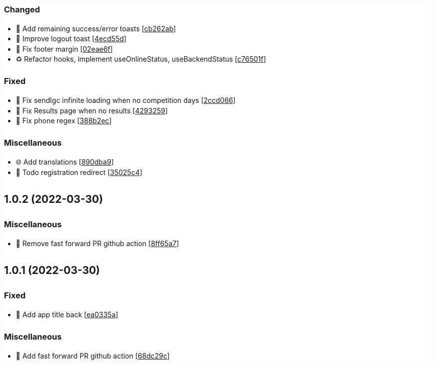### Changed

-   🚸 Add remaining success/error toasts [[cb262ab](https://github.com/harastaivan/tcup-client/commit/cb262abddcb16af4a74fb0240f9289f079c01e84)]
-   🚸 Improve logout toast [[4ecd55d](https://github.com/harastaivan/tcup-client/commit/4ecd55d8978e7158bc35781726900da90db9aecb)]
-   💄 Fix footer margin [[02eae6f](https://github.com/harastaivan/tcup-client/commit/02eae6f234396ad3a6b7bdbca6969b4f1c226da7)]
-   ♻️ Refactor hooks, implement useOnlineStatus, useBackendStatus [[c76501f](https://github.com/harastaivan/tcup-client/commit/c76501f071ea4882062cf1c6a50dab2e58903923)]

### Fixed

-   🐛 Fix sendIgc infinite loading when no competition days [[2ccd066](https://github.com/harastaivan/tcup-client/commit/2ccd066d0ef2ea5de7c54704c73b8b6dafb2c967)]
-   🐛 Fix Results page when no results [[4293259](https://github.com/harastaivan/tcup-client/commit/429325971e02f9e045b6a1472a8d83e593e360c9)]
-   🐛 Fix phone regex [[388b2ec](https://github.com/harastaivan/tcup-client/commit/388b2ecda3ca64d1c69edc046c47a89a186d0a74)]

### Miscellaneous

-   🌐 Add translations [[890dba9](https://github.com/harastaivan/tcup-client/commit/890dba9bf23d652351a80b0d4b9fb9611d75bf7f)]
-   💩 Todo registration redirect [[35025c4](https://github.com/harastaivan/tcup-client/commit/35025c4b433e560b6c02df7b24d91cede70135df)]

<a name="1.0.2"></a>

## 1.0.2 (2022-03-30)

### Miscellaneous

-   👷 Remove fast forward PR github action [[8ff65a7](https://github.com/harastaivan/tcup-client/commit/8ff65a7f2616d25617d06a7a132862d1c4d16e28)]

<a name="1.0.1"></a>

## 1.0.1 (2022-03-30)

### Fixed

-   🐛 Add app title back [[ea0335a](https://github.com/harastaivan/tcup-client/commit/ea0335ab5df9524b634440173e234ac50fc533a0)]

### Miscellaneous

-   👷 Add fast forward PR github action [[68dc29c](https://github.com/harastaivan/tcup-client/commit/68dc29c2a5671f0c4d23568d5b15f8343f31b76f)]

<a name="1.0.0"></a>

